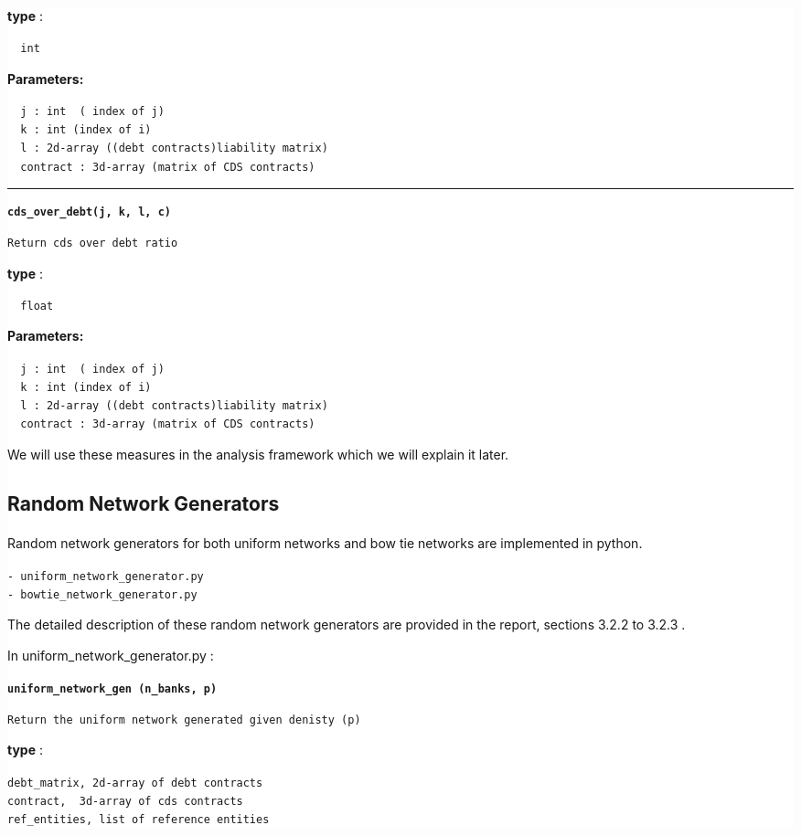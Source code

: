 
<b>type</b> : 

      int
  

<b>Parameters:</b>

      j : int  ( index of j)
      k : int (index of i)
      l : 2d-array ((debt contracts)liability matrix)
      contract : 3d-array (matrix of CDS contracts) 

***

<b><code>cds_over_debt(j, k, l, c)</code></b>
    
    Return cds over debt ratio


<b>type</b> : 

      float
  

<b>Parameters:</b>

      j : int  ( index of j)
      k : int (index of i)
      l : 2d-array ((debt contracts)liability matrix)
      contract : 3d-array (matrix of CDS contracts) 

</div>

We will use these measures in the analysis framework which we will explain it later.


   

## Random Network Generators 

 Random network generators for both uniform networks and bow tie networks are implemented in python. 
```bash
- uniform_network_generator.py
- bowtie_network_generator.py
```

The detailed description of these random network generators are provided in the report, sections 3.2.2 to 3.2.3 . 

In uniform_network_generator.py :



<div class="alert alert-block alert-info">

<b><code>uniform_network_gen (n_banks, p)</code></b>

    Return the uniform network generated given denisty (p)
    
<b>type</b> : 
    
    debt_matrix, 2d-array of debt contracts
    contract,  3d-array of cds contracts
    ref_entities, list of reference entities
